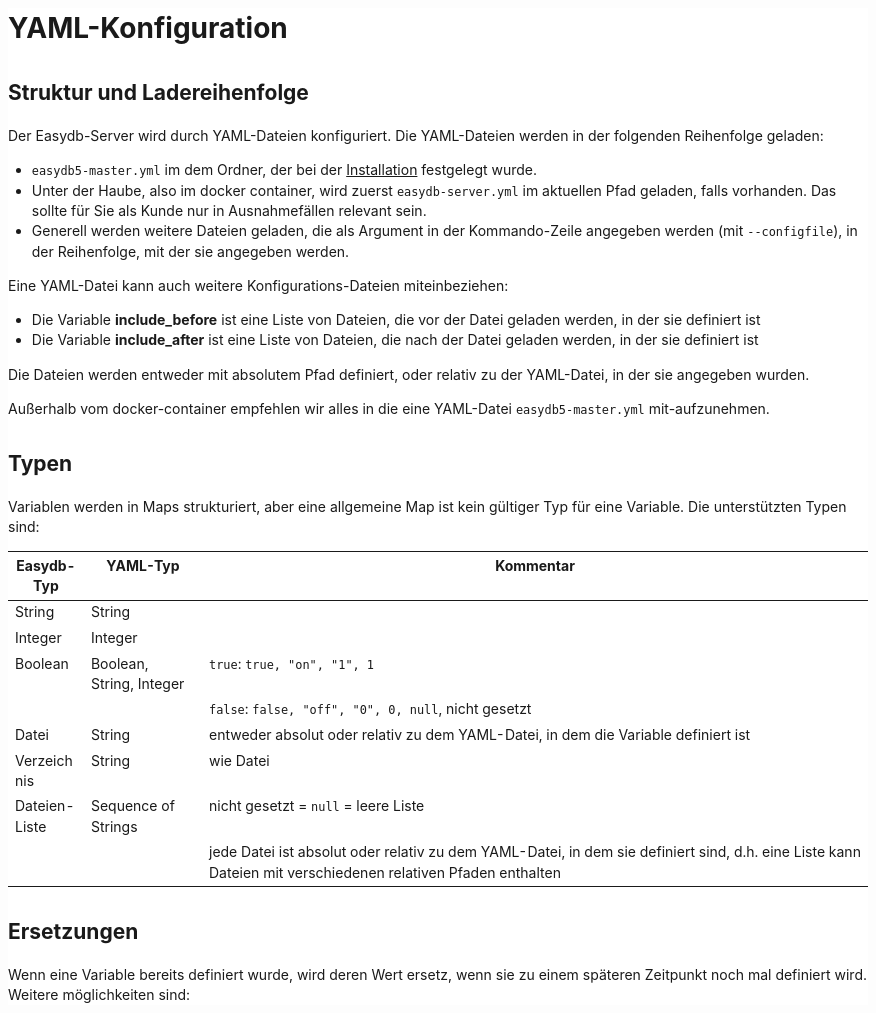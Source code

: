 # YAML-Konfiguration

## Struktur und Ladereihenfolge

Der Easydb-Server wird durch YAML-Dateien konfiguriert. Die YAML-Dateien werden in der folgenden Reihenfolge geladen:

- `easydb5-master.yml` im dem Ordner, der bei der [Installation](/sysadmin/installation/installation.html#datenablage-bestimmen) festgelegt wurde.
- Unter der Haube, also im docker container, wird zuerst `easydb-server.yml` im aktuellen Pfad geladen, falls vorhanden. Das sollte für Sie als Kunde nur in Ausnahmefällen relevant sein.
- Generell werden weitere Dateien geladen, die als Argument in der Kommando-Zeile angegeben werden (mit `--configfile`), in der Reihenfolge, mit der sie angegeben werden.

Eine YAML-Datei kann auch weitere Konfigurations-Dateien miteinbeziehen:

- Die Variable **include_before** ist eine Liste von Dateien, die vor der Datei geladen werden, in der sie definiert ist
- Die Variable **include_after** ist eine Liste von Dateien, die nach der Datei geladen werden, in der sie definiert ist

Die Dateien werden entweder mit absolutem Pfad definiert, oder relativ zu der YAML-Datei, in der sie angegeben wurden.

Außerhalb vom docker-container empfehlen wir alles in die eine YAML-Datei `easydb5-master.yml` mit-aufzunehmen.

## Typen

Variablen werden in Maps strukturiert, aber eine allgemeine Map ist kein gültiger Typ für eine Variable. Die unterstützten Typen sind:

| Easydb-Typ    | YAML-Typ                 | Kommentar |
|---------------|--------------------------|-----------|
| String        | String                   | |
| Integer       | Integer                  | |
| Boolean       | Boolean, String, Integer | `true`: `true, "on", "1", 1` |
|               |                          | `false`: `false, "off", "0", 0, null`, nicht gesetzt |
| Datei         | String                   | entweder absolut oder relativ zu dem YAML-Datei, in dem die Variable definiert ist |
| Verzeichnis   | String                   | wie Datei |
| Dateien-Liste | Sequence of Strings      | nicht gesetzt = `null` = leere Liste |
|               |                          | jede Datei ist absolut oder relativ zu dem YAML-Datei, in dem sie definiert sind, d.h. eine Liste kann Dateien mit verschiedenen relativen Pfaden enthalten |

## Ersetzungen

Wenn eine Variable bereits definiert wurde, wird deren Wert ersetz, wenn sie zu einem späteren Zeitpunkt noch mal definiert wird. Weitere
möglichkeiten sind:
